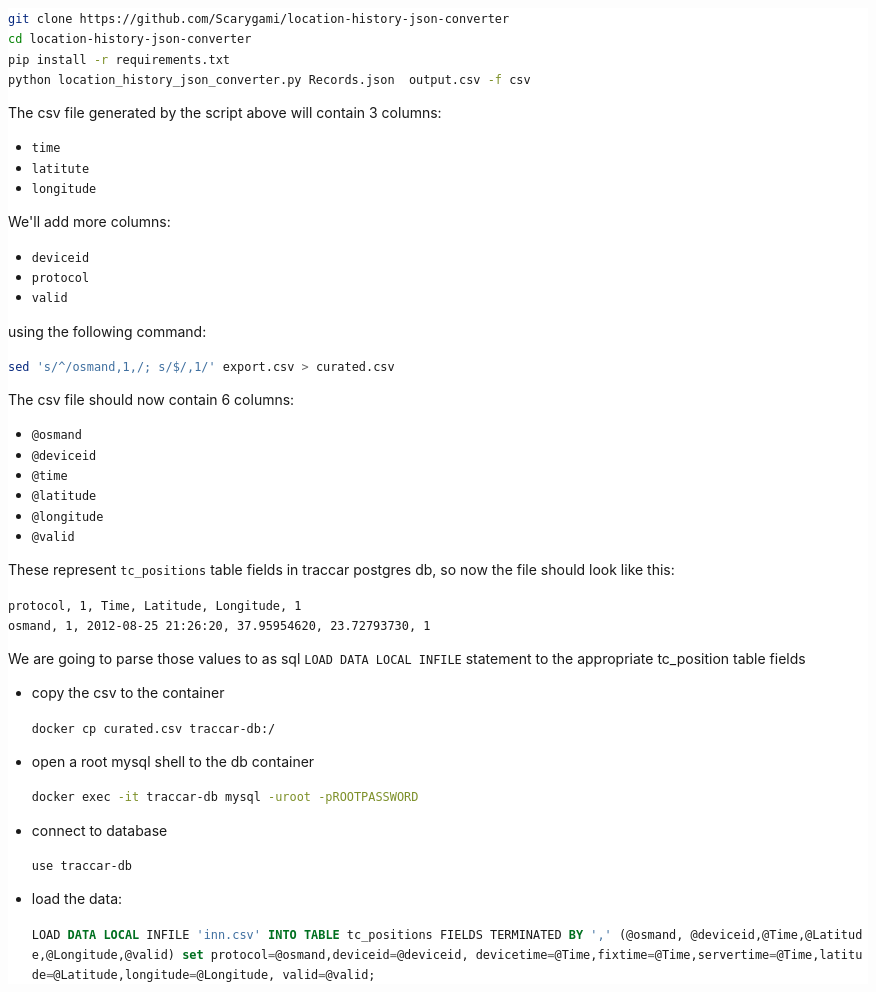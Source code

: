 ```sh
git clone https://github.com/Scarygami/location-history-json-converter
cd location-history-json-converter
pip install -r requirements.txt
python location_history_json_converter.py Records.json  output.csv -f csv
```

The csv file generated by the script above will contain 3 columns:
- `time`
- `latitute`
- `longitude`

We'll add more columns:
- `deviceid`
- `protocol`
- `valid`

using the following command:
```sh
sed 's/^/osmand,1,/; s/$/,1/' export.csv > curated.csv
```

The csv file should now contain 6 columns:
- `@osmand`
- `@deviceid`
- `@time`
- `@latitude`
- `@longitude`
- `@valid`

These represent `tc_positions` table fields in traccar postgres db, so now the file should look like this:

```csv
protocol, 1, Time, Latitude, Longitude, 1
osmand, 1, 2012-08-25 21:26:20, 37.95954620, 23.72793730, 1
```

We are going to parse those values to as sql `LOAD DATA LOCAL INFILE` statement to the appropriate tc_position table fields

- copy the csv to the container
    ```sh
    docker cp curated.csv traccar-db:/
    ```

- open a root mysql shell to the db container
    ```sh
    docker exec -it traccar-db mysql -uroot -pROOTPASSWORD
    ```

- connect to database
    ```sh
    use traccar-db
    ```

- load the data:
    ```sql
    LOAD DATA LOCAL INFILE 'inn.csv' INTO TABLE tc_positions FIELDS TERMINATED BY ',' (@osmand, @deviceid,@Time,@Latitude,@Longitude,@valid) set protocol=@osmand,deviceid=@deviceid, devicetime=@Time,fixtime=@Time,servertime=@Time,latitude=@Latitude,longitude=@Longitude, valid=@valid;
    ```

